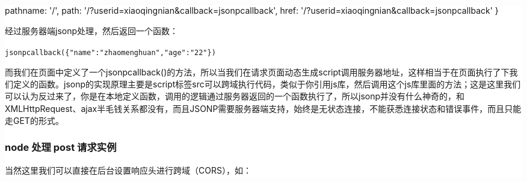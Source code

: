   <span class="hljs-attr">pathname</span>: <span class="hljs-string">'/'</span>,
  <span class="hljs-attr">path</span>: <span class="hljs-string">'/?userid=xiaoqingnian&amp;callback=jsonpcallback'</span>,
  <span class="hljs-attr">href</span>: <span class="hljs-string">'/?userid=xiaoqingnian&amp;callback=jsonpcallback'</span> }</code></pre>
<p>经过服务器端jsonp处理，然后返回一个函数：</p>
<div class="widget-codetool" style="display:none;">
      <div class="widget-codetool--inner">
      <span class="selectCode code-tool" data-toggle="tooltip" data-placement="top" title="" data-original-title="全选"></span>
      <span type="button" class="copyCode code-tool" data-toggle="tooltip" data-placement="top" data-clipboard-text="jsonpcallback({&quot;name&quot;:&quot;zhaomenghuan&quot;,&quot;age&quot;:&quot;22&quot;})" title="" data-original-title="复制"></span>
      <span type="button" class="saveToNote code-tool" data-toggle="tooltip" data-placement="top" title="" data-original-title="放进笔记"></span>
      </div>
      </div><pre class="javascript hljs"><code class="js" style="word-break: break-word; white-space: initial;">jsonpcallback({<span class="hljs-string">"name"</span>:<span class="hljs-string">"zhaomenghuan"</span>,<span class="hljs-string">"age"</span>:<span class="hljs-string">"22"</span>})</code></pre>
<p>而我们在页面中定义了一个jsonpcallback()的方法，所以当我们在请求页面动态生成script调用服务器地址，这样相当于在页面执行了下我们定义的函数。jsonp的实现原理主要是script标签src可以跨域执行代码，类似于你引用js库，然后调用这个js库里面的方法；这是这里我们可以认为反过来了，你是在本地定义函数，调用的逻辑通过服务器返回的一个函数执行了，所以jsonp并没有什么神奇的，和XMLHttpRequest、ajax半毛钱关系都没有，而且JSONP需要服务器端支持，始终是无状态连接，不能获悉连接状态和错误事件，而且只能走GET的形式。</p>
<h3 id="articleHeader3">node 处理 post 请求实例</h3>
<p>当然这里我们可以直接在后台设置响应头进行跨域（CORS），如：</p>
<div class="widget-codetool" style="display:none;">
      <div class="widget-codetool--inner">
      <span class="selectCode code-tool" data-toggle="tooltip" data-placement="top" title="" data-original-title="全选"></span>
      <span type="button" class="copyCode code-tool" data-toggle="tooltip" data-placement="top" data-clipboard-text="var http = require(&quot;http&quot;);    // 提供web服务
var query = require(&quot;querystring&quot;);    // 解析POST请求

http.createServer(function(req,res){
      // 报头添加Access-Control-Allow-Origin标签，值为特定的URL或&quot;*&quot;(表示允许所有域访问当前域)
      res.setHeader(&quot;Access-Control-Allow-Origin&quot;,&quot;*&quot;);
      
      var postdata = '';
      // 一旦监听器被添加，可读流会触发 'data' 事件
    req.addListener(&quot;data&quot;,function(chunk){
        postdata += chunk;
    })
    // 'end' 事件表明已经得到了完整的 body
    req.addListener(&quot;end&quot;,function(){
        console.log(postdata);     // 'appid=xiaoqingnian'
        // 将接收到参数串转换位为json对象
        var params = query.parse(postdata);
        if(params.userid == 'xiaoqingnian'){
            res.end('{&quot;name&quot;:&quot;zhaomenghuan&quot;,&quot;age&quot;:&quot;22&quot;}');
        }
    })
    